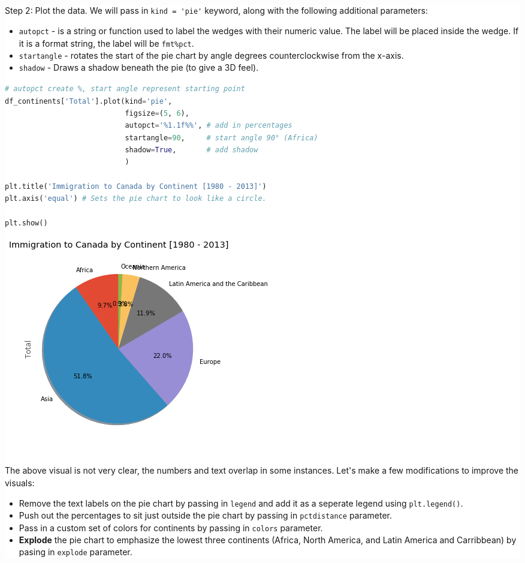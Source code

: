 

Step 2: Plot the data. We will pass in `kind = 'pie'` keyword, along with the following additional parameters:
- `autopct` -  is a string or function used to label the wedges with their numeric value. The label will be placed inside the wedge. If it is a format string, the label will be `fmt%pct`.
- `startangle` - rotates the start of the pie chart by angle degrees counterclockwise from the x-axis.
- `shadow` - Draws a shadow beneath the pie (to give a 3D feel).


```python
# autopct create %, start angle represent starting point
df_continents['Total'].plot(kind='pie',
                            figsize=(5, 6),
                            autopct='%1.1f%%', # add in percentages
                            startangle=90,     # start angle 90° (Africa)
                            shadow=True,       # add shadow      
                            )

plt.title('Immigration to Canada by Continent [1980 - 2013]')
plt.axis('equal') # Sets the pie chart to look like a circle.

plt.show()
```


![png](output_24_0.png)


The above visual is not very clear, the numbers and text overlap in some instances. Let's make a few modifications to improve the visuals:

* Remove the text labels on the pie chart by passing in `legend` and add it as a seperate legend using `plt.legend()`.
* Push out the percentages to sit just outside the pie chart by passing in `pctdistance` parameter.
* Pass in a custom set of colors for continents by passing in `colors` parameter.
* **Explode** the pie chart to emphasize the lowest three continents (Africa, North America, and Latin America and Carribbean) by pasing in `explode` parameter.
